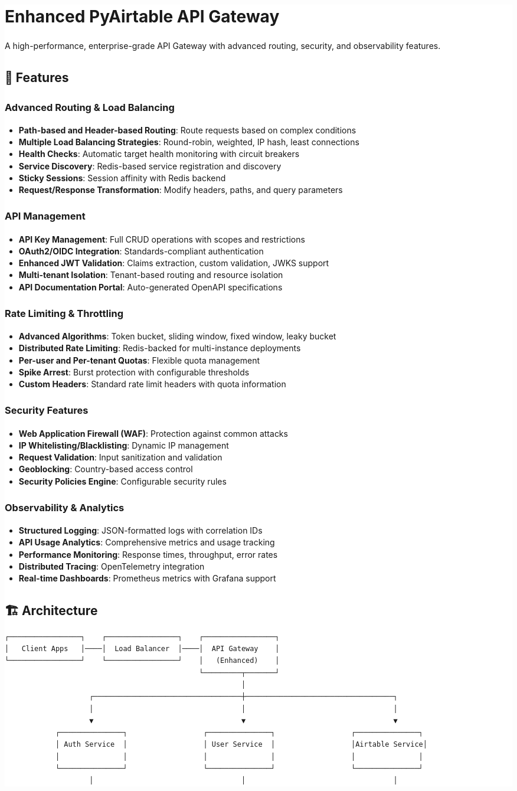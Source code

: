 # Enhanced PyAirtable API Gateway

A high-performance, enterprise-grade API Gateway with advanced routing, security, and observability features.

## 🚀 Features

### Advanced Routing & Load Balancing
- **Path-based and Header-based Routing**: Route requests based on complex conditions
- **Multiple Load Balancing Strategies**: Round-robin, weighted, IP hash, least connections
- **Health Checks**: Automatic target health monitoring with circuit breakers
- **Service Discovery**: Redis-based service registration and discovery
- **Sticky Sessions**: Session affinity with Redis backend
- **Request/Response Transformation**: Modify headers, paths, and query parameters

### API Management
- **API Key Management**: Full CRUD operations with scopes and restrictions
- **OAuth2/OIDC Integration**: Standards-compliant authentication
- **Enhanced JWT Validation**: Claims extraction, custom validation, JWKS support
- **Multi-tenant Isolation**: Tenant-based routing and resource isolation
- **API Documentation Portal**: Auto-generated OpenAPI specifications

### Rate Limiting & Throttling
- **Advanced Algorithms**: Token bucket, sliding window, fixed window, leaky bucket
- **Distributed Rate Limiting**: Redis-backed for multi-instance deployments
- **Per-user and Per-tenant Quotas**: Flexible quota management
- **Spike Arrest**: Burst protection with configurable thresholds
- **Custom Headers**: Standard rate limit headers with quota information

### Security Features
- **Web Application Firewall (WAF)**: Protection against common attacks
- **IP Whitelisting/Blacklisting**: Dynamic IP management
- **Request Validation**: Input sanitization and validation
- **Geoblocking**: Country-based access control
- **Security Policies Engine**: Configurable security rules

### Observability & Analytics
- **Structured Logging**: JSON-formatted logs with correlation IDs
- **API Usage Analytics**: Comprehensive metrics and usage tracking
- **Performance Monitoring**: Response times, throughput, error rates
- **Distributed Tracing**: OpenTelemetry integration
- **Real-time Dashboards**: Prometheus metrics with Grafana support

## 🏗️ Architecture

```
┌─────────────────┐    ┌─────────────────┐    ┌─────────────────┐
│   Client Apps   │────│  Load Balancer  │────│  API Gateway    │
└─────────────────┘    └─────────────────┘    │   (Enhanced)    │
                                              └─────────┬───────┘
                                                        │
                    ┌───────────────────────────────────┼───────────────────────────────────┐
                    │                                   │                                   │
                    ▼                                   ▼                                   ▼
            ┌───────────────┐                  ┌───────────────┐                  ┌───────────────┐
            │ Auth Service  │                  │ User Service  │                  │Airtable Service│
            │               │                  │               │                  │               │
            └───────────────┘                  └───────────────┘                  └───────────────┘
                    │                                   │                                   │
```
